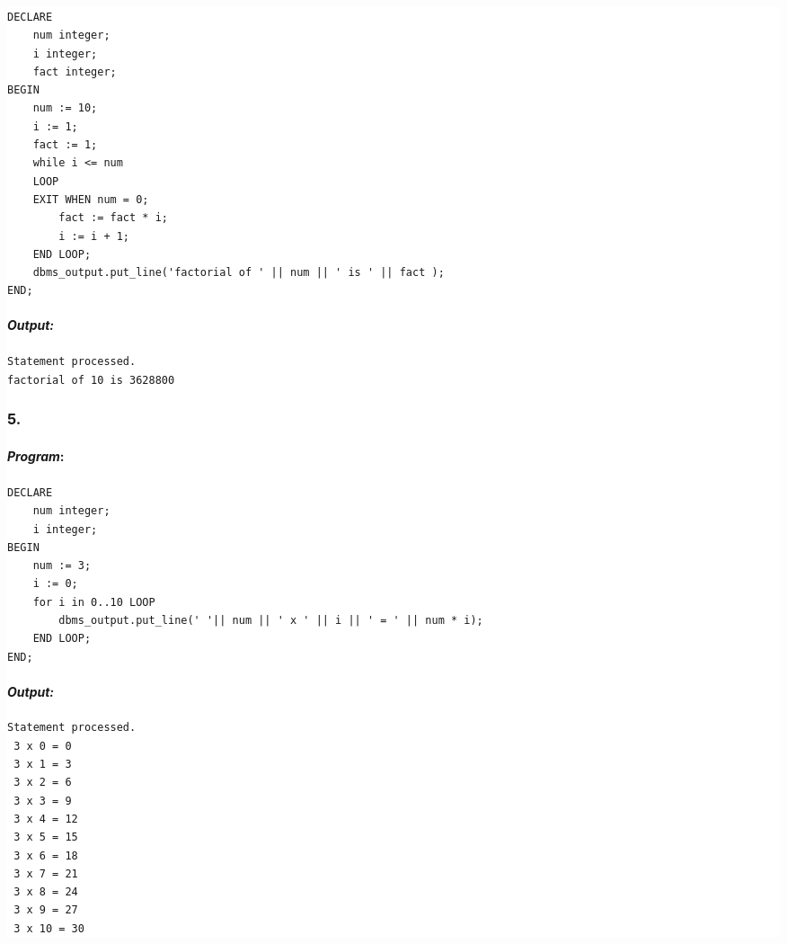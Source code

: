 ```
DECLARE
    num integer;
    i integer;
    fact integer;
BEGIN
    num := 10;
    i := 1;
    fact := 1;
    while i <= num
    LOOP
    EXIT WHEN num = 0;
        fact := fact * i;
        i := i + 1;
    END LOOP;
    dbms_output.put_line('factorial of ' || num || ' is ' || fact );
END;
```

#### _Output:_

```
Statement processed.
factorial of 10 is 3628800
```

### 5.

#### _Program_:

```
DECLARE
    num integer;
    i integer;
BEGIN
    num := 3;
    i := 0;
    for i in 0..10 LOOP
        dbms_output.put_line(' '|| num || ' x ' || i || ' = ' || num * i);
    END LOOP;
END;
```

#### _Output:_

```
Statement processed.
 3 x 0 = 0
 3 x 1 = 3
 3 x 2 = 6
 3 x 3 = 9
 3 x 4 = 12
 3 x 5 = 15
 3 x 6 = 18
 3 x 7 = 21
 3 x 8 = 24
 3 x 9 = 27
 3 x 10 = 30
```
